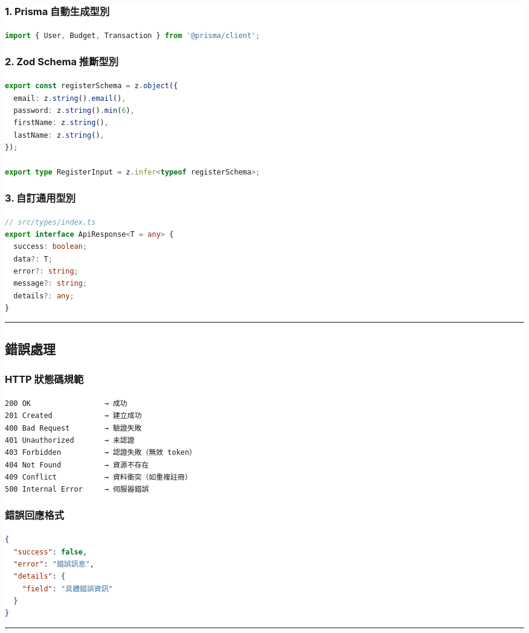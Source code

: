 ### 1. Prisma 自動生成型別
```typescript
import { User, Budget, Transaction } from '@prisma/client';
```

### 2. Zod Schema 推斷型別
```typescript
export const registerSchema = z.object({
  email: z.string().email(),
  password: z.string().min(6),
  firstName: z.string(),
  lastName: z.string(),
});

export type RegisterInput = z.infer<typeof registerSchema>;
```

### 3. 自訂通用型別
```typescript
// src/types/index.ts
export interface ApiResponse<T = any> {
  success: boolean;
  data?: T;
  error?: string;
  message?: string;
  details?: any;
}
```

---

## 錯誤處理

### HTTP 狀態碼規範
```
200 OK                 → 成功
201 Created            → 建立成功
400 Bad Request        → 驗證失敗
401 Unauthorized       → 未認證
403 Forbidden          → 認證失敗（無效 token）
404 Not Found          → 資源不存在
409 Conflict           → 資料衝突（如重複註冊）
500 Internal Error     → 伺服器錯誤
```

### 錯誤回應格式
```json
{
  "success": false,
  "error": "錯誤訊息",
  "details": {
    "field": "具體錯誤資訊"
  }
}
```

---